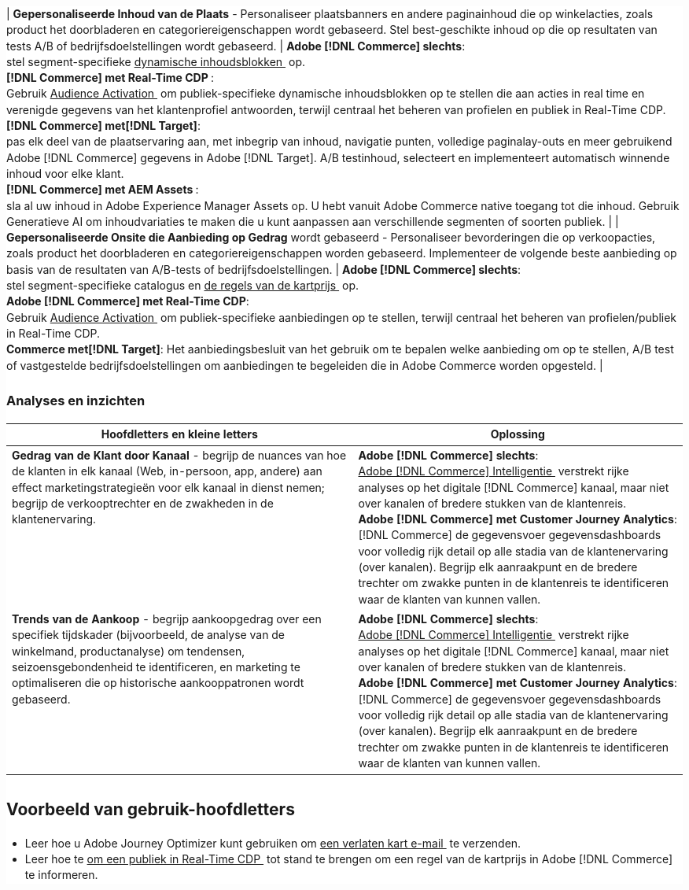 | **Gepersonaliseerde Inhoud van de Plaats** - Personaliseer plaatsbanners en andere paginainhoud die op winkelacties, zoals product het doorbladeren en categoriereigenschappen wordt gebaseerd. Stel best-geschikte inhoud op die op resultaten van tests A/B of bedrijfsdoelstellingen wordt gebaseerd. | **Adobe [!DNL Commerce] slechts**:<br> stel segment-specifieke [&#x200B; dynamische inhoudsblokken &#x200B;](https://experienceleague.adobe.com/nl/docs/commerce-admin/content-design/elements/dynamic-blocks/dynamic-blocks) op.<br>**[!DNL Commerce] met Real-Time CDP &#x200B;**:<br> Gebruik [&#x200B; Audience Activation &#x200B;](https://experienceleague.adobe.com/nl/docs/commerce-admin/customers/audience-activation) om publiek-specifieke dynamische inhoudsblokken op te stellen die aan acties in real time en verenigde gegevens van het klantenprofiel antwoorden, terwijl centraal het beheren van profielen en publiek in Real-Time CDP.<br>**[!DNL Commerce] met[!DNL Target]**:<br> pas elk deel van de plaatservaring aan, met inbegrip van inhoud, navigatie punten, volledige paginalay-outs en meer gebruikend Adobe [!DNL Commerce] gegevens in Adobe [!DNL Target]. A/B testinhoud, selecteert en implementeert automatisch winnende inhoud voor elke klant.<br>**[!DNL Commerce] met AEM Assets &#x200B;**:<br> sla al uw inhoud in Adobe Experience Manager Assets op. U hebt vanuit Adobe Commerce native toegang tot die inhoud. Gebruik Generatieve AI om inhoudvariaties te maken die u kunt aanpassen aan verschillende segmenten of soorten publiek. |
| **Gepersonaliseerde Onsite die Aanbieding op Gedrag** wordt gebaseerd - Personaliseer bevorderingen die op verkoopacties, zoals product het doorbladeren en categoriereigenschappen worden gebaseerd. Implementeer de volgende beste aanbieding op basis van de resultaten van A/B-tests of bedrijfsdoelstellingen. | **Adobe [!DNL Commerce] slechts**:<br> stel segment-specifieke catalogus en [&#x200B; de regels van de kartprijs &#x200B;](https://experienceleague.adobe.com/nl/docs/commerce-admin/marketing/promotions/cart-rules/price-rules-cart) op.<br>**Adobe [!DNL Commerce] met Real-Time CDP**:<br> Gebruik [&#x200B; Audience Activation &#x200B;](https://experienceleague.adobe.com/nl/docs/commerce-admin/customers/audience-activation) om publiek-specifieke aanbiedingen op te stellen, terwijl centraal het beheren van profielen/publiek in Real-Time CDP.<br>**Commerce met[!DNL Target]**: Het aanbiedingsbesluit van het gebruik om te bepalen welke aanbieding om op te stellen, A/B test of vastgestelde bedrijfsdoelstellingen om aanbiedingen te begeleiden die in Adobe Commerce worden opgesteld. |

### Analyses en inzichten

| Hoofdletters en kleine letters | Oplossing |
|---|---|
| **Gedrag van de Klant door Kanaal** - begrijp de nuances van hoe de klanten in elk kanaal (Web, in-persoon, app, andere) aan effect marketingstrategieën voor elk kanaal in dienst nemen; begrijp de verkooptrechter en de zwakheden in de klantenervaring. | **Adobe [!DNL Commerce] slechts**:<br>[&#x200B; Adobe  [!DNL Commerce]  Intelligentie &#x200B;](https://experienceleague.adobe.com/nl/docs/commerce-business-intelligence/mbi/getting-started) verstrekt rijke analyses op het digitale [!DNL Commerce] kanaal, maar niet over kanalen of bredere stukken van de klantenreis.<br>**Adobe [!DNL Commerce] met Customer Journey Analytics**:<br>[!DNL Commerce] de gegevensvoer gegevensdashboards voor volledig rijk detail op alle stadia van de klantenervaring (over kanalen). Begrijp elk aanraakpunt en de bredere trechter om zwakke punten in de klantenreis te identificeren waar de klanten van kunnen vallen. |
| **Trends van de Aankoop** - begrijp aankoopgedrag over een specifiek tijdskader (bijvoorbeeld, de analyse van de winkelmand, productanalyse) om tendensen, seizoensgebondenheid te identificeren, en marketing te optimaliseren die op historische aankooppatronen wordt gebaseerd. | **Adobe [!DNL Commerce] slechts**:<br>[&#x200B; Adobe  [!DNL Commerce]  Intelligentie &#x200B;](https://experienceleague.adobe.com/nl/docs/commerce-business-intelligence/mbi/getting-started) verstrekt rijke analyses op het digitale [!DNL Commerce] kanaal, maar niet over kanalen of bredere stukken van de klantenreis.<br>**Adobe [!DNL Commerce] met Customer Journey Analytics**:<br>[!DNL Commerce] de gegevensvoer gegevensdashboards voor volledig rijk detail op alle stadia van de klantenervaring (over kanalen). Begrijp elk aanraakpunt en de bredere trechter om zwakke punten in de klantenreis te identificeren waar de klanten van kunnen vallen. |

## Voorbeeld van gebruik-hoofdletters

- Leer hoe u Adobe Journey Optimizer kunt gebruiken om [&#x200B; een verlaten kart e-mail &#x200B;](https://experienceleague.adobe.com/nl/docs/commerce/data-connection/use-cases/using-ajo) te verzenden.
- Leer hoe te [&#x200B; om een publiek in Real-Time CDP &#x200B;](https://experienceleague.adobe.com/nl/docs/commerce/data-connection/use-cases/create-audience) tot stand te brengen om een regel van de kartprijs in Adobe [!DNL Commerce] te informeren.

